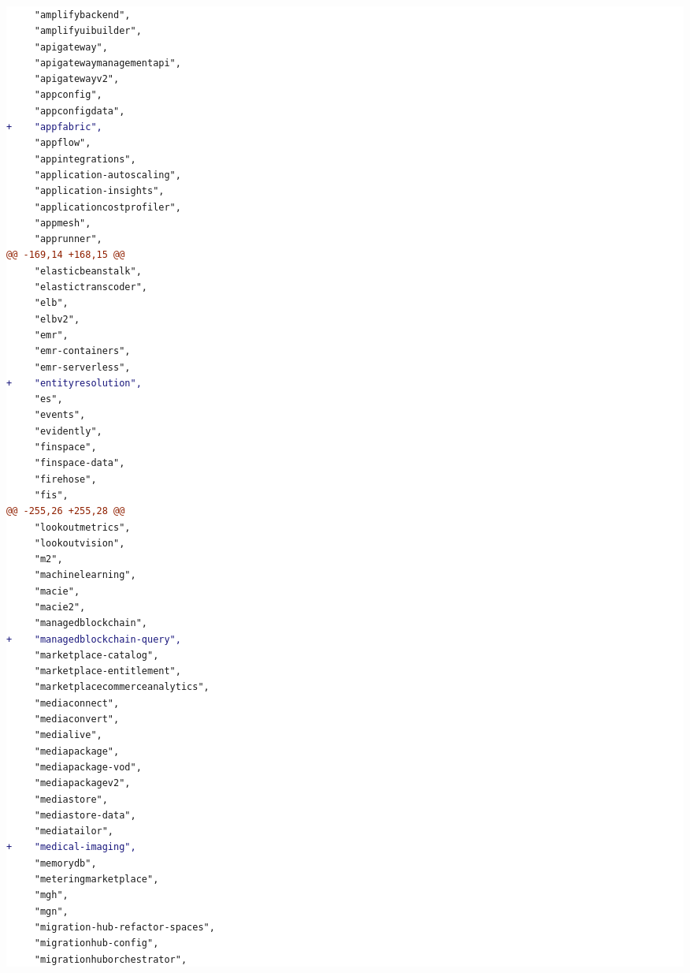 ```diff
     "amplifybackend",
     "amplifyuibuilder",
     "apigateway",
     "apigatewaymanagementapi",
     "apigatewayv2",
     "appconfig",
     "appconfigdata",
+    "appfabric",
     "appflow",
     "appintegrations",
     "application-autoscaling",
     "application-insights",
     "applicationcostprofiler",
     "appmesh",
     "apprunner",
@@ -169,14 +168,15 @@
     "elasticbeanstalk",
     "elastictranscoder",
     "elb",
     "elbv2",
     "emr",
     "emr-containers",
     "emr-serverless",
+    "entityresolution",
     "es",
     "events",
     "evidently",
     "finspace",
     "finspace-data",
     "firehose",
     "fis",
@@ -255,26 +255,28 @@
     "lookoutmetrics",
     "lookoutvision",
     "m2",
     "machinelearning",
     "macie",
     "macie2",
     "managedblockchain",
+    "managedblockchain-query",
     "marketplace-catalog",
     "marketplace-entitlement",
     "marketplacecommerceanalytics",
     "mediaconnect",
     "mediaconvert",
     "medialive",
     "mediapackage",
     "mediapackage-vod",
     "mediapackagev2",
     "mediastore",
     "mediastore-data",
     "mediatailor",
+    "medical-imaging",
     "memorydb",
     "meteringmarketplace",
     "mgh",
     "mgn",
     "migration-hub-refactor-spaces",
     "migrationhub-config",
     "migrationhuborchestrator",
```
